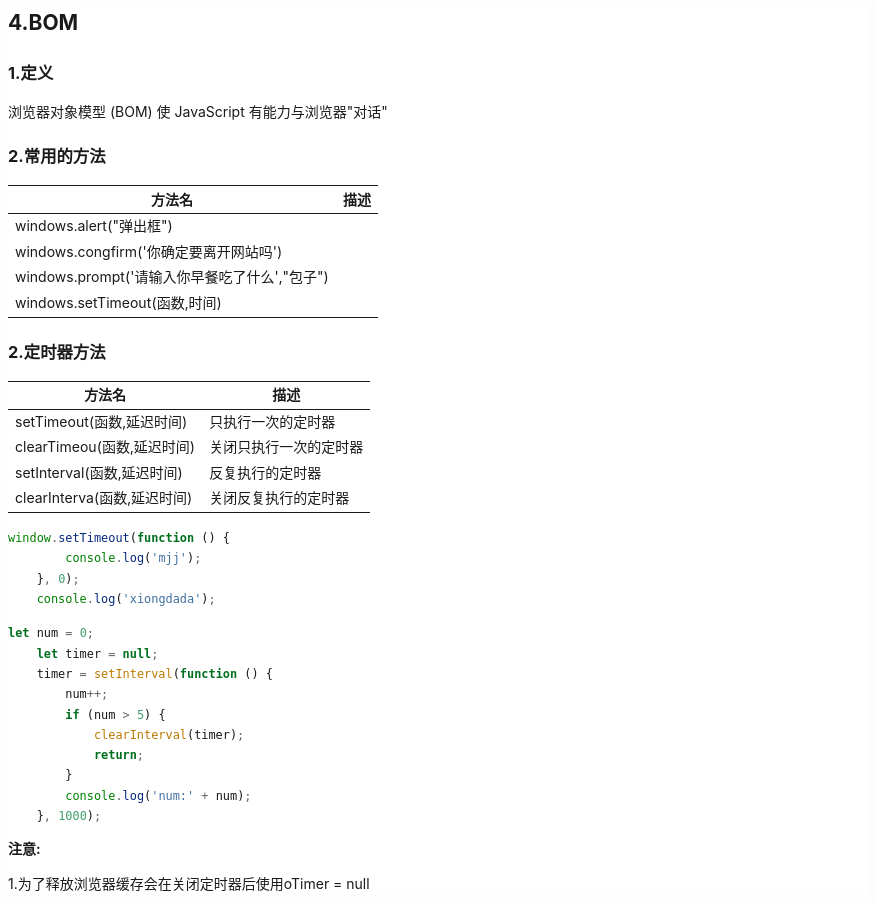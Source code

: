 

## 4.BOM

### 1.定义

浏览器对象模型 (BOM) 使 JavaScript 有能力与浏览器"对话"

### 2.常用的方法

| 方法名                                        | 描述 |
| --------------------------------------------- | ---- |
| windows.alert("弹出框")                       |      |
| windows.congfirm('你确定要离开网站吗')        |      |
| windows.prompt('请输入你早餐吃了什么',"包子") |      |
| windows.setTimeout(函数,时间)                 |      |

### 2.定时器方法

| 方法名                      | 描述                   |
| --------------------------- | ---------------------- |
| setTimeout(函数,延迟时间)   | 只执行一次的定时器     |
| clearTimeou(函数,延迟时间)  | 关闭只执行一次的定时器 |
| setInterval(函数,延迟时间)  | 反复执行的定时器       |
| clearInterva(函数,延迟时间) | 关闭反复执行的定时器   |

```js
window.setTimeout(function () {
        console.log('mjj');
    }, 0);
    console.log('xiongdada');
```

```js
let num = 0;
	let timer = null;
	timer = setInterval(function () {
        num++;
        if (num > 5) {
            clearInterval(timer);
            return;
        }
        console.log('num:' + num);
    }, 1000);
```

**注意:**

1.为了释放浏览器缓存会在关闭定时器后使用oTimer = null
